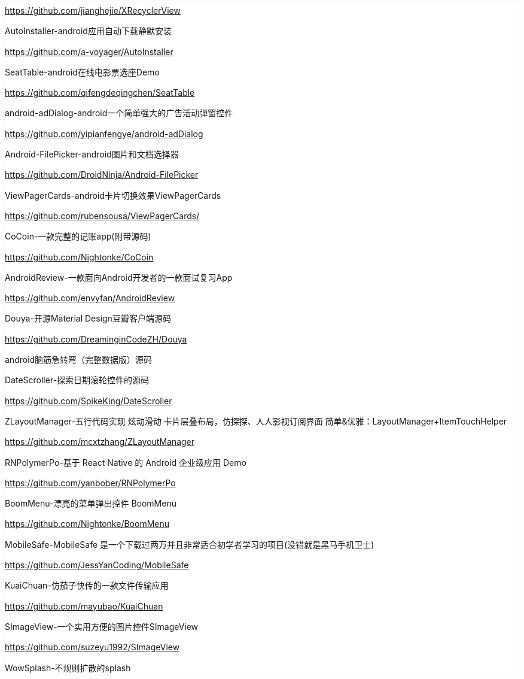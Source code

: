 https://github.com/jianghejie/XRecyclerView

AutoInstaller-android应用自动下载静默安装

https://github.com/a-voyager/AutoInstaller

SeatTable-android在线电影票选座Demo

https://github.com/qifengdeqingchen/SeatTable

android-adDialog-android一个简单强大的广告活动弹窗控件

https://github.com/yipianfengye/android-adDialog

Android-FilePicker-android图片和文档选择器

https://github.com/DroidNinja/Android-FilePicker

ViewPagerCards-android卡片切换效果ViewPagerCards

https://github.com/rubensousa/ViewPagerCards/

CoCoin-一款完整的记账app(附带源码)

https://github.com/Nightonke/CoCoin

AndroidReview-一款面向Android开发者的一款面试复习App

https://github.com/envyfan/AndroidReview

Douya-开源Material Design豆瓣客户端源码

https://github.com/DreaminginCodeZH/Douya

android脑筋急转弯（完整数据版）源码

DateScroller-探索日期滚轮控件的源码

https://github.com/SpikeKing/DateScroller

ZLayoutManager-五行代码实现 炫动滑动 卡片层叠布局，仿探探、人人影视订阅界面 简单&优雅：LayoutManager+ItemTouchHelper

https://github.com/mcxtzhang/ZLayoutManager

RNPolymerPo-基于 React Native 的 Android 企业级应用 Demo

https://github.com/yanbober/RNPolymerPo

BoomMenu-漂亮的菜单弹出控件 BoomMenu

https://github.com/Nightonke/BoomMenu

MobileSafe-MobileSafe 是一个下载过两万并且非常适合初学者学习的项目(没错就是黑马手机卫士)

https://github.com/JessYanCoding/MobileSafe

KuaiChuan-仿茄子快传的一款文件传输应用

https://github.com/mayubao/KuaiChuan

SImageView-一个实用方便的图片控件SImageView

https://github.com/suzeyu1992/SImageView

WowSplash-不规则扩散的splash

